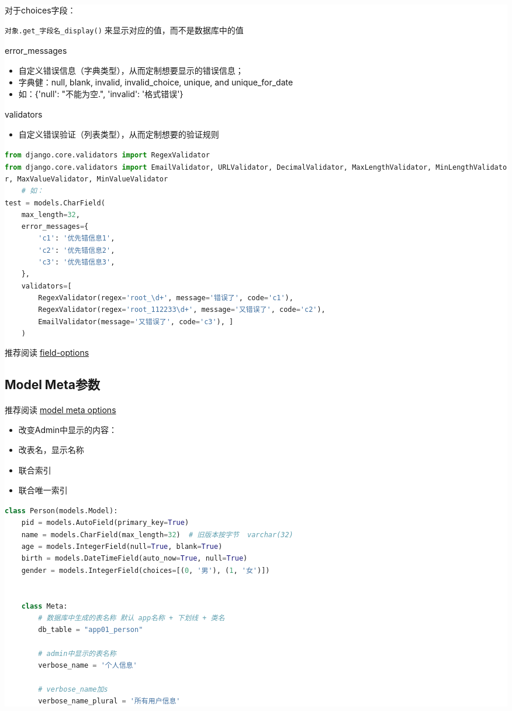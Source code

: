 

对于choices字段：

`对象.get_字段名_display()` 来显示对应的值，而不是数据库中的值



error_messages 

- 自定义错误信息（字典类型），从而定制想要显示的错误信息；
- 字典健：null, blank, invalid, invalid_choice, unique, and unique_for_date
- 如：{'null': "不能为空.", 'invalid': '格式错误'}



validators          

- 自定义错误验证（列表类型），从而定制想要的验证规则

```python
from django.core.validators import RegexValidator
from django.core.validators import EmailValidator, URLValidator, DecimalValidator, MaxLengthValidator, MinLengthValidator, MaxValueValidator, MinValueValidator
    # 如：
test = models.CharField(
    max_length=32,
    error_messages={
        'c1': '优先错信息1',
        'c2': '优先错信息2',
        'c3': '优先错信息3',
    },
    validators=[
        RegexValidator(regex='root_\d+', message='错误了', code='c1'),
        RegexValidator(regex='root_112233\d+', message='又错误了', code='c2'),
        EmailValidator(message='又错误了', code='c3'), ]
    )
```

推荐阅读 [field-options](https://docs.djangoproject.com/en/1.11/ref/models/fields/#field-options)



## Model Meta参数

推荐阅读 [model meta options](https://docs.djangoproject.com/en/1.11/ref/models/options/#model-meta-options)

- 改变Admin中显示的内容：
- 改表名，显示名称

- 联合索引
- 联合唯一索引

```python
class Person(models.Model):
    pid = models.AutoField(primary_key=True)
    name = models.CharField(max_length=32)  # 旧版本按字节  varchar(32)
    age = models.IntegerField(null=True, blank=True)
    birth = models.DateTimeField(auto_now=True, null=True)
    gender = models.IntegerField(choices=[(0, '男'), (1, '女')])


    class Meta:
        # 数据库中生成的表名称 默认 app名称 + 下划线 + 类名
        db_table = "app01_person"

        # admin中显示的表名称
        verbose_name = '个人信息'

        # verbose_name加s
        verbose_name_plural = '所有用户信息'
```